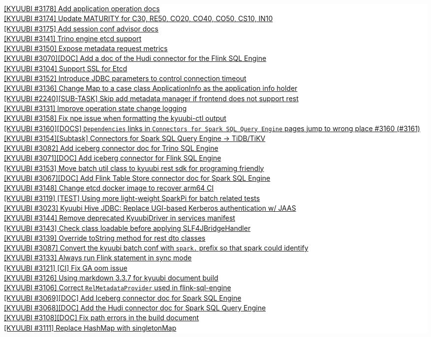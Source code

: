 [[KYUUBI #3178] Add application operation docs](https://github.com/apache/incubator-kyuubi/commit/30da9068)  
[[KYUUBI #3174] Update MATURITY for C30, RE50, CO20, CO40, CO50, CS10, IN10](https://github.com/apache/incubator-kyuubi/commit/024fa2db)  
[[KYUUBI #3175] Add session conf advisor docs](https://github.com/apache/incubator-kyuubi/commit/3e860145)  
[[KYUUBI #3141] Trino engine etcd support](https://github.com/apache/incubator-kyuubi/commit/c6caeb83)  
[[KYUUBI #3150] Expose metadata request metrics](https://github.com/apache/incubator-kyuubi/commit/0089f2f0)  
[[KYUUBI #3070][DOC] Add a doc of the Hudi connector for the Flink SQL Engine](https://github.com/apache/incubator-kyuubi/commit/38c7c160)  
[[KYUUBI #3104] Support SSL for Etcd](https://github.com/apache/incubator-kyuubi/commit/c17829bf)  
[[KYUUBI #3152] Introduce JDBC parameters to control connection timeout](https://github.com/apache/incubator-kyuubi/commit/65ccf78b)  
[[KYUUBI #3136] Change Map to a case class ApplicationInfo as the application info holder](https://github.com/apache/incubator-kyuubi/commit/24b93840)  
[[KYUUBI #2240][SUB-TASK] Skip add metadata manager if frontend does not support rest](https://github.com/apache/incubator-kyuubi/commit/7aca75b1)  
[[KYUUBI #3131] Improve operation state change logging](https://github.com/apache/incubator-kyuubi/commit/210d3567)  
[[KYUUBI #3158] Fix npe issue when formatting the kyuubi-ctl output](https://github.com/apache/incubator-kyuubi/commit/0ddf7e38)  
[[KYUUBI #3160][DOCS] `Dependencies` links in `Connectors for Spark SQL Query Engine` pages jump to wrong place #3160 (#3161)](https://github.com/apache/incubator-kyuubi/commit/3729a998)  
[[KYUUBI #3154][Subtask] Connectors for Spark SQL Query Engine -> TiDB/TiKV](https://github.com/apache/incubator-kyuubi/commit/da87ca55)  
[[KYUUBI #3082] Add iceberg connector doc for Trino SQL Engine](https://github.com/apache/incubator-kyuubi/commit/60cb4bd0)  
[[KYUUBI #3071][DOC] Add iceberg connector for Flink SQL Engine](https://github.com/apache/incubator-kyuubi/commit/0f21aa94)  
[[KYUUBI #3153] Move batch util class to kyuubi rest sdk for programing friendly](https://github.com/apache/incubator-kyuubi/commit/34e7d1ad)  
[[KYUUBI #3067][DOC] Add Flink Table Store connector doc for Spark SQL Engine](https://github.com/apache/incubator-kyuubi/commit/91a25349)  
[[KYUUBI #3148] Change etcd docker image to recover arm64 CI](https://github.com/apache/incubator-kyuubi/commit/137e818c)  
[[KYUUBI #3119] [TEST] Using  more light-weight SparkPi for batch related tests](https://github.com/apache/incubator-kyuubi/commit/6b414083)  
[[KYUUBI #3023] Kyuubi Hive JDBC: Replace UGI-based Kerberos authentication w/ JAAS](https://github.com/apache/incubator-kyuubi/commit/87782097)  
[[KYUUBI #3144] Remove deprecated KyuubiDriver in services manifest](https://github.com/apache/incubator-kyuubi/commit/d5dae096)  
[[KYUUBI #3143] Check class loadable before applying SLF4JBridgeHandler](https://github.com/apache/incubator-kyuubi/commit/d07d7cc2)  
[[KYUUBI #3139] Override toString method for rest dto classes](https://github.com/apache/incubator-kyuubi/commit/7b15f2ed)  
[[KYUUBI #3087] Convert the kyuubi batch conf with `spark.` prefix so that spark could identify](https://github.com/apache/incubator-kyuubi/commit/eb96db54)  
[[KYUUBI #3133] Always run Flink statement in sync mode](https://github.com/apache/incubator-kyuubi/commit/976af3d9)  
[[KYUUBI #3121] [CI] Fix GA oom issue](https://github.com/apache/incubator-kyuubi/commit/0e910197)  
[[KYUUBI #3126] Using markdown 3.3.7 for kyuubi document build](https://github.com/apache/incubator-kyuubi/commit/64090f50)  
[[KYUUBI #3106] Correct `RelMetadataProvider` used in flink-sql-engine](https://github.com/apache/incubator-kyuubi/commit/0b3f6b73)  
[[KYUUBI #3069][DOC] Add Iceberg connector doc for Spark SQL Engine](https://github.com/apache/incubator-kyuubi/commit/5c1ea6e5)  
[[KYUUBI #3068][DOC] Add the Hudi connector doc for Spark SQL Query Engine](https://github.com/apache/incubator-kyuubi/commit/f1312ea4)  
[[KYUUBI #3108][DOC] Fix path errors in the build document](https://github.com/apache/incubator-kyuubi/commit/4b640b72)  
[[KYUUBI #3111] Replace HashMap with singletonMap](https://github.com/apache/incubator-kyuubi/commit/a5a97489)  